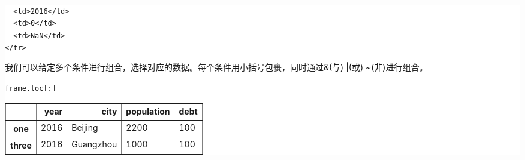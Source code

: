       <td>2016</td>
      <td>0</td>
      <td>NaN</td>
    </tr>
  </tbody>
</table>
</div>



我们可以给定多个条件进行组合，选择对应的数据。每个条件用小括号包裹，同时通过&(与) |(或) ~(非)进行组合。


```python
frame.loc[:]
```




<div>
<style scoped>
    .dataframe tbody tr th:only-of-type {
        vertical-align: middle;
    }

    .dataframe tbody tr th {
        vertical-align: top;
    }

    .dataframe thead th {
        text-align: right;
    }
</style>
<table border="1" class="dataframe">
  <thead>
    <tr style="text-align: right;">
      <th></th>
      <th>year</th>
      <th>city</th>
      <th>population</th>
      <th>debt</th>
    </tr>
  </thead>
  <tbody>
    <tr>
      <th>one</th>
      <td>2016</td>
      <td>Beijing</td>
      <td>2200</td>
      <td>100</td>
    </tr>
    <tr>
      <th>three</th>
      <td>2016</td>
      <td>Guangzhou</td>
      <td>1000</td>
      <td>100</td>
    </tr>
  </tbody>
</table>
</div>
